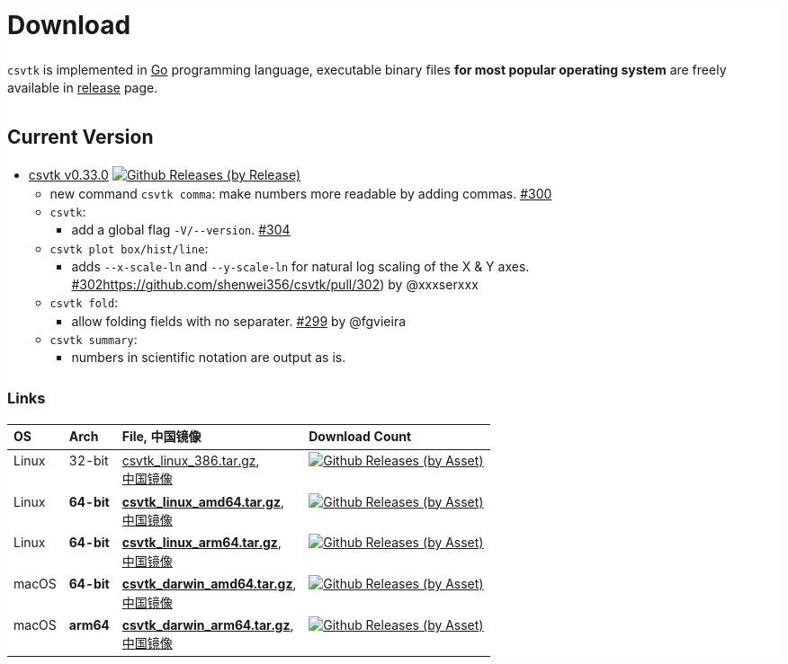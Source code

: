 # Download

`csvtk` is implemented in [Go](https://golang.org/) programming language,
 executable binary files **for most popular operating system** are freely available
  in [release](https://github.com/shenwei356/csvtk/releases) page.

## Current Version

- [csvtk v0.33.0](https://github.com/shenwei356/csvtk/releases/tag/v0.33.0)
[![Github Releases (by Release)](https://img.shields.io/github/downloads/shenwei356/csvtk/v0.33.0/total.svg)](https://github.com/shenwei356/csvtk/releases/tag/v0.33.0)
    - new command `csvtk comma`: make numbers more readable by adding commas. [#300](https://github.com/shenwei356/csvtk/issues/300)
    - `csvtk`:
        - add a global flag `-V/--version`. [#304](https://github.com/shenwei356/csvtk/issues/304)
    - `csvtk plot box/hist/line`:
        - adds `--x-scale-ln` and `--y-scale-ln` for natural log scaling of the X & Y axes. [#302]()https://github.com/shenwei356/csvtk/pull/302) by @xxxserxxx
    - `csvtk fold`:
        - allow folding fields with no separater. [#299](https://github.com/shenwei356/csvtk/pull/299) by @fgvieira
    - `csvtk summary`:
        - numbers in scientific notation are output as is.


### Links

OS     |Arch      |File, 中国镜像                                                                                                                                                                              |Download Count
:------|:---------|:-------------------------------------------------------------------------------------------------------------------------------------------------------------------------------------------------------------|:-----------------------------------------------------------------------------------------------------------------------------------------------------------------------------------------------------------------------------------------------
Linux  |32-bit    |[csvtk_linux_386.tar.gz](https://github.com/shenwei356/csvtk/releases/download/v0.33.0/csvtk_linux_386.tar.gz),<br/> [中国镜像](http://app.shenwei.me/data/csvtk/csvtk_linux_386.tar.gz)                            |[![Github Releases (by Asset)](https://img.shields.io/github/downloads/shenwei356/csvtk/latest/csvtk_linux_386.tar.gz.svg?maxAge=3600)](https://github.com/shenwei356/csvtk/releases/download/v0.33.0/csvtk_linux_386.tar.gz)
Linux  |**64-bit**|[**csvtk_linux_amd64.tar.gz**](https://github.com/shenwei356/csvtk/releases/download/v0.33.0/csvtk_linux_amd64.tar.gz),<br/> [中国镜像](http://app.shenwei.me/data/csvtk/csvtk_linux_amd64.tar.gz)                  |[![Github Releases (by Asset)](https://img.shields.io/github/downloads/shenwei356/csvtk/latest/csvtk_linux_amd64.tar.gz.svg?maxAge=3600)](https://github.com/shenwei356/csvtk/releases/download/v0.33.0/csvtk_linux_amd64.tar.gz)
Linux  |**64-bit**|[**csvtk_linux_arm64.tar.gz**](https://github.com/shenwei356/csvtk/releases/download/v0.33.0/csvtk_linux_arm64.tar.gz),<br/> [中国镜像](http://app.shenwei.me/data/csvtk/csvtk_linux_arm64.tar.gz)                  |[![Github Releases (by Asset)](https://img.shields.io/github/downloads/shenwei356/csvtk/latest/csvtk_linux_arm64.tar.gz.svg?maxAge=3600)](https://github.com/shenwei356/csvtk/releases/download/v0.33.0/csvtk_linux_arm64.tar.gz)
macOS  |**64-bit**|[**csvtk_darwin_amd64.tar.gz**](https://github.com/shenwei356/csvtk/releases/download/v0.33.0/csvtk_darwin_amd64.tar.gz),<br/> [中国镜像](http://app.shenwei.me/data/csvtk/csvtk_darwin_amd64.tar.gz)               |[![Github Releases (by Asset)](https://img.shields.io/github/downloads/shenwei356/csvtk/latest/csvtk_darwin_amd64.tar.gz.svg?maxAge=3600)](https://github.com/shenwei356/csvtk/releases/download/v0.33.0/csvtk_darwin_amd64.tar.gz)
macOS  |**arm64** |[**csvtk_darwin_arm64.tar.gz**](https://github.com/shenwei356/csvtk/releases/download/v0.33.0/csvtk_darwin_arm64.tar.gz),<br/> [中国镜像](http://app.shenwei.me/data/csvtk/csvtk_darwin_arm64.tar.gz)               |[![Github Releases (by Asset)](https://img.shields.io/github/downloads/shenwei356/csvtk/latest/csvtk_darwin_arm64.tar.gz.svg?maxAge=3600)](https://github.com/shenwei356/csvtk/releases/download/v0.33.0/csvtk_darwin_arm64.tar.gz)